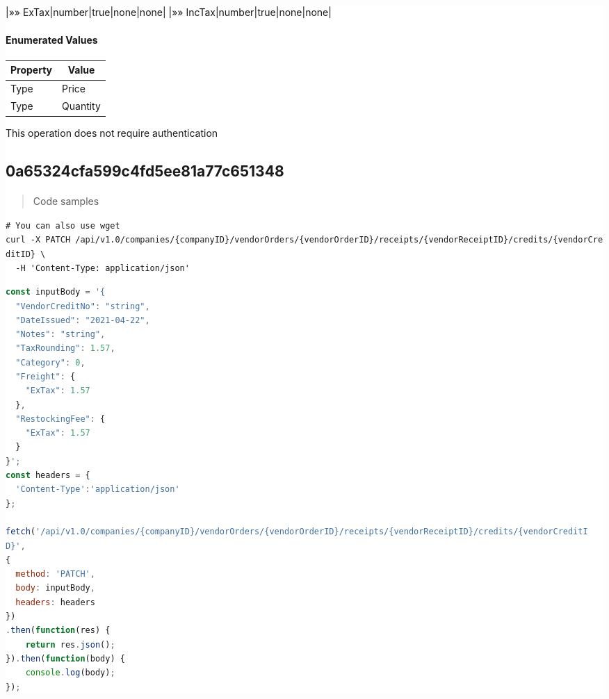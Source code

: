 |»» ExTax|number|true|none|none|
|»» IncTax|number|true|none|none|

#### Enumerated Values

|Property|Value|
|---|---|
|Type|Price|
|Type|Quantity|

<aside class="success">
This operation does not require authentication
</aside>

## 0a65324cfa599c4fd5ee81a77c651348

<a id="opId0a65324cfa599c4fd5ee81a77c651348"></a>

> Code samples

```shell
# You can also use wget
curl -X PATCH /api/v1.0/companies/{companyID}/vendorOrders/{vendorOrderID}/receipts/{vendorReceiptID}/credits/{vendorCreditID} \
  -H 'Content-Type: application/json'

```

```javascript
const inputBody = '{
  "VendorCreditNo": "string",
  "DateIssued": "2021-04-22",
  "Notes": "string",
  "TaxRounding": 1.57,
  "Category": 0,
  "Freight": {
    "ExTax": 1.57
  },
  "RestockingFee": {
    "ExTax": 1.57
  }
}';
const headers = {
  'Content-Type':'application/json'
};

fetch('/api/v1.0/companies/{companyID}/vendorOrders/{vendorOrderID}/receipts/{vendorReceiptID}/credits/{vendorCreditID}',
{
  method: 'PATCH',
  body: inputBody,
  headers: headers
})
.then(function(res) {
    return res.json();
}).then(function(body) {
    console.log(body);
});

```
